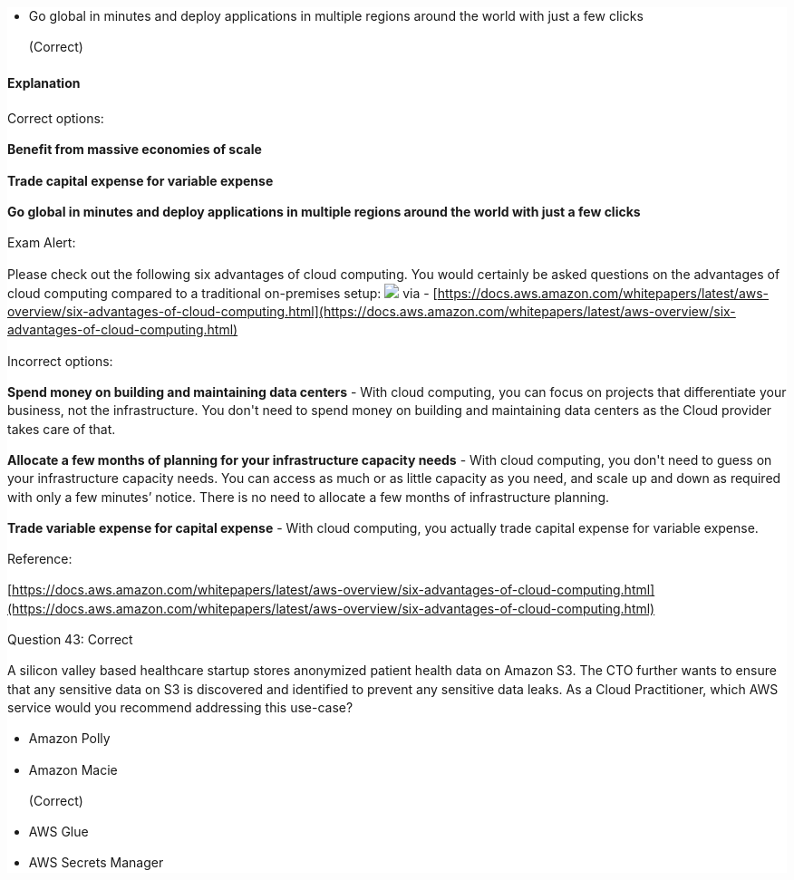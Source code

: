 *   Go global in minutes and deploy applications in multiple regions around the world with just a few clicks
    
    (Correct)
    

#### Explanation

Correct options:

**Benefit from massive economies of scale**

**Trade capital expense for variable expense**

**Go global in minutes and deploy applications in multiple regions around the world with just a few clicks**

Exam Alert:

Please check out the following six advantages of cloud computing. You would certainly be asked questions on the advantages of cloud computing compared to a traditional on-premises setup: ![](https://assets-pt.media.datacumulus.com/aws-clf-pt/assets/pt1-q14-i1.jpg) via - [https://docs.aws.amazon.com/whitepapers/latest/aws-overview/six-advantages-of-cloud-computing.html](https://docs.aws.amazon.com/whitepapers/latest/aws-overview/six-advantages-of-cloud-computing.html)

Incorrect options:

**Spend money on building and maintaining data centers** - With cloud computing, you can focus on projects that differentiate your business, not the infrastructure. You don't need to spend money on building and maintaining data centers as the Cloud provider takes care of that.

**Allocate a few months of planning for your infrastructure capacity needs** - With cloud computing, you don't need to guess on your infrastructure capacity needs. You can access as much or as little capacity as you need, and scale up and down as required with only a few minutes’ notice. There is no need to allocate a few months of infrastructure planning.

**Trade variable expense for capital expense** - With cloud computing, you actually trade capital expense for variable expense.

Reference:

[https://docs.aws.amazon.com/whitepapers/latest/aws-overview/six-advantages-of-cloud-computing.html](https://docs.aws.amazon.com/whitepapers/latest/aws-overview/six-advantages-of-cloud-computing.html)

Question 43: Correct

A silicon valley based healthcare startup stores anonymized patient health data on Amazon S3. The CTO further wants to ensure that any sensitive data on S3 is discovered and identified to prevent any sensitive data leaks. As a Cloud Practitioner, which AWS service would you recommend addressing this use-case?

*   Amazon Polly
    
*   Amazon Macie
    
    (Correct)
    
*   AWS Glue
    
*   AWS Secrets Manager
    